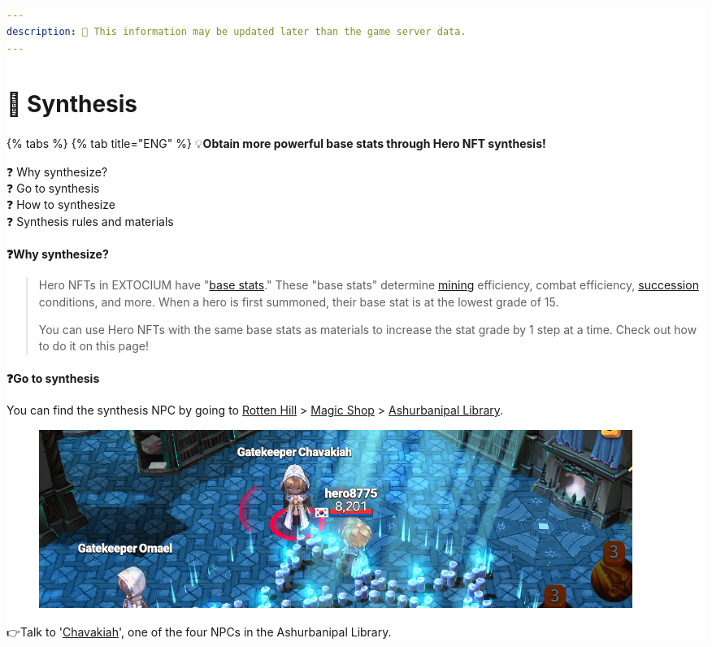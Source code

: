 ```yaml
---
description: 🛑 This information may be updated later than the game server data.
---
```


# 👬 Synthesis

{% tabs %}
{% tab title="ENG" %}
💡**Obtain more powerful base stats through Hero NFT synthesis!**

❓ Why synthesize? \
❓ Go to synthesis \
❓ How to synthesize \
❓ Synthesis rules and materials&#x20;

#### ❓Why synthesize?

> Hero NFTs in EXTOCIUM have "[base stats](../heroes/basic-heroes/#eng)." These "base stats" determine [mining](../mining-settings/#eng) efficiency, combat efficiency, [succession](succession/#eng) conditions, and more. When a hero is first summoned, their base stat is at the lowest grade of 15.&#x20;
>
> You can use Hero NFTs with the same base stats as materials to increase the stat grade by 1 step at a time. Check out how to do it on this page!

#### ❓Go to synthesis

You can find the synthesis NPC by going to [Rotten Hill](../../field-info/rotten-hill/#eng) > [Magic Shop](../../field-info/rotten-hill/magic-shop/) > [Ashurbanipal Library](../../field-info/rotten-hill/magic-shop/ashurbanipal-library/#eng).

<figure><img src="../../.gitbook/assets/image (683).png" alt=""><figcaption></figcaption></figure>

👉Talk to '[Chavakiah](../../field-info/rotten-hill/magic-shop/ashurbanipal-library/npc-library.md#chavakiah-chavakia)', one of the four NPCs in the Ashurbanipal Library.
